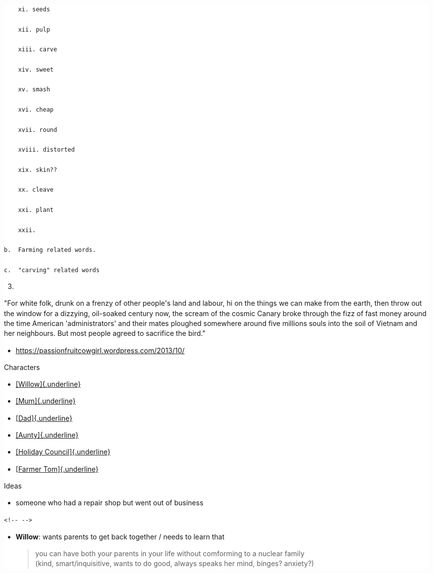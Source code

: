         xi. seeds

        xii. pulp

        xiii. carve

        xiv. sweet

        xv. smash

        xvi. cheap

        xvii. round

        xviii. distorted

        xix. skin??

        xx. cleave

        xxi. plant

        xxii. 

    b.  Farming related words.

    c.  "carving" related words

3)  

"For white folk, drunk on a frenzy of other people's land and labour, hi
on the things we can make from the earth, then throw out the window for
a dizzying, oil-soaked century now, the scream of the cosmic Canary
broke through the fizz of fast money around the time American
'administrators' and their mates ploughed somewhere around five millions
souls into the soil of Vietnam and her neighbours. But most people
agreed to sacrifice the bird."

-   https://passionfruitcowgirl.wordpress.com/2013/10/

Characters

-   [[Willow]{.underline}](#gv5ue5j00mbx)

-   [[Mum]{.underline}](#n6k6t5jj9myy)

-   [[Dad]{.underline}](#j3lou4fuais)

-   [[Aunty]{.underline}](#czizavkb8lgr)

-   [[Holiday Council]{.underline}](#o5nbb0pwryiw)

-   [[Farmer Tom]{.underline}](#bagiu5pah2lo)

Ideas

-   someone who had a repair shop but went out of business

```{=html}
<!-- -->
```
-   **Willow**: wants parents to get back together / needs to learn that
    > you can have both your parents in your life without comforming to
    > a nuclear family\
    > (kind, smart/inquisitive, wants to do good, always speaks her
    > mind, binges? anxiety?)
